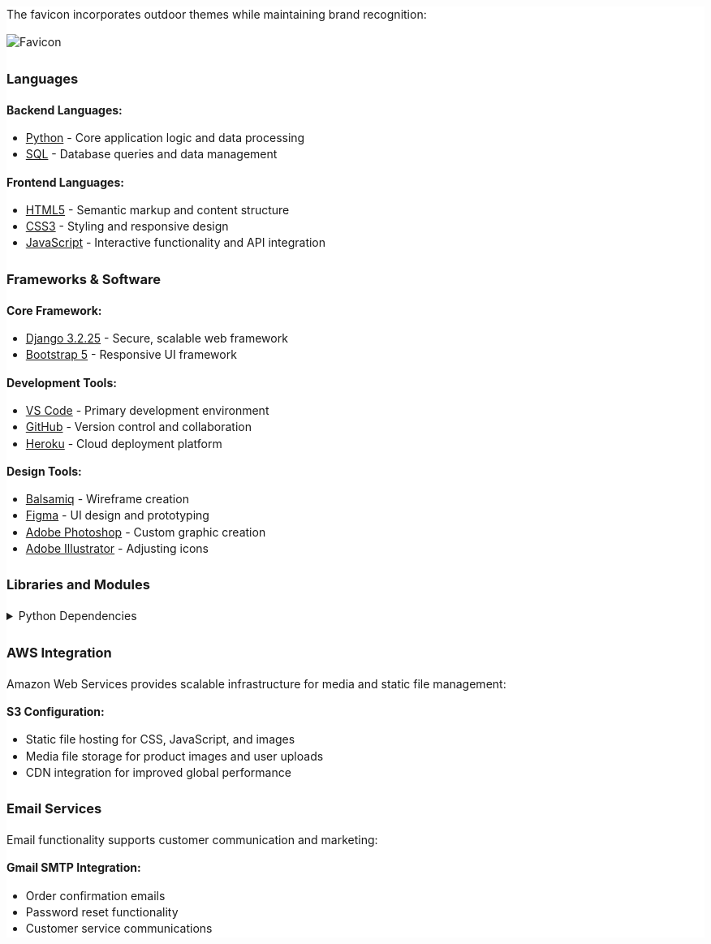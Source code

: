 The favicon incorporates outdoor themes while maintaining brand recognition:

![Favicon](static/images/readme/favicon.png)

### Languages

**Backend Languages:**
- [Python](https://www.python.org/) - Core application logic and data processing
- [SQL](https://www.postgresql.org/) - Database queries and data management

**Frontend Languages:**
- [HTML5](https://developer.mozilla.org/en-US/docs/Web/HTML) - Semantic markup and content structure
- [CSS3](https://developer.mozilla.org/en-US/docs/Web/CSS) - Styling and responsive design
- [JavaScript](https://developer.mozilla.org/en-US/docs/Web/JavaScript) - Interactive functionality and API integration

### Frameworks & Software

**Core Framework:**
- [Django 3.2.25](https://www.djangoproject.com/) - Secure, scalable web framework
- [Bootstrap 5](https://getbootstrap.com/) - Responsive UI framework

**Development Tools:**
- [VS Code](https://code.visualstudio.com/) - Primary development environment
- [GitHub](https://github.com/) - Version control and collaboration
- [Heroku](https://www.heroku.com/) - Cloud deployment platform

**Design Tools:**
- [Balsamiq](https://balsamiq.com/) - Wireframe creation
- [Figma](https://www.figma.com/) - UI design and prototyping
- [Adobe Photoshop](https://https://www.adobe.com/products/photoshop.html/) - Custom graphic creation
- [Adobe Illustrator](https://www.adobe.com/products/illustrator.html) - Adjusting icons

### Libraries and Modules

<details><summary>Python Dependencies</summary></details>

### AWS Integration

Amazon Web Services provides scalable infrastructure for media and static file management:

**S3 Configuration:**
- Static file hosting for CSS, JavaScript, and images
- Media file storage for product images and user uploads
- CDN integration for improved global performance


### Email Services

Email functionality supports customer communication and marketing:

**Gmail SMTP Integration:**
- Order confirmation emails
- Password reset functionality
- Customer service communications
